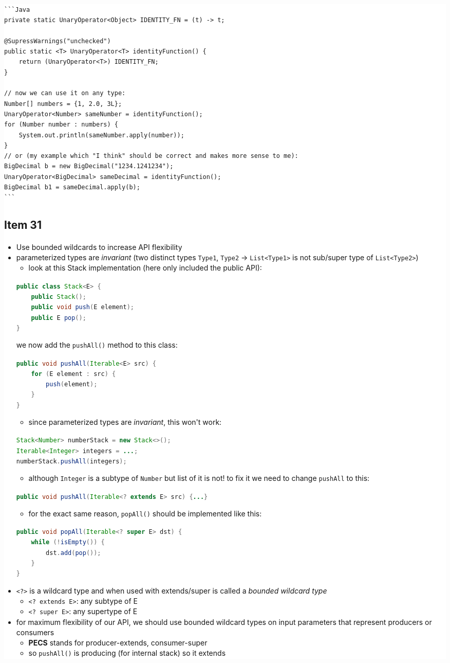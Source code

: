     ```Java
    private static UnaryOperator<Object> IDENTITY_FN = (t) -> t;

    @SupressWarnings("unchecked")
    public static <T> UnaryOperator<T> identityFunction() {
        return (UnaryOperator<T>) IDENTITY_FN;
    }

    // now we can use it on any type:
    Number[] numbers = {1, 2.0, 3L};
    UnaryOperator<Number> sameNumber = identityFunction();
    for (Number number : numbers) {
        System.out.println(sameNumber.apply(number));
    }
    // or (my example which "I think" should be correct and makes more sense to me):
    BigDecimal b = new BigDecimal("1234.1241234");
    UnaryOperator<BigDecimal> sameDecimal = identityFunction();
    BigDecimal b1 = sameDecimal.apply(b);
    ```

## Item 31
- Use bounded wildcards to increase API flexibility
- parameterized types are *invariant* (two distinct types `Type1`, `Type2` -> `List<Type1>` is not sub/super type of `List<Type2>`)  
  - look at this Stack implementation (here only included the public API):
  ```Java
  public class Stack<E> {
      public Stack();
      public void push(E element);
      public E pop();
  }
  ```
  we now add the `pushAll()` method to this class:
  ```Java
  public void pushAll(Iterable<E> src) {
      for (E element : src) {
          push(element);
      }
  }
  ```
  - since parameterized types are *invariant*, this won't work:
  ```Java
  Stack<Number> numberStack = new Stack<>();
  Iterable<Integer> integers = ...;
  numberStack.pushAll(integers);
  ```
  - although `Integer` is a subtype of `Number` but list of it is not! to fix it we need to change `pushAll` to this:
  ```Java
  public void pushAll(Iterable<? extends E> src) {...}
  ```
  - for the exact same reason, `popAll()` should be implemented like this:
  ```Java
  public void popAll(Iterable<? super E> dst) {
      while (!isEmpty()) {
          dst.add(pop());
      }
  }
  ```
- `<?>` is a wildcard type and when used with extends/super is called a *bounded wildcard type*
  - `<? extends E>`: any subtype of E
  - `<? super E>`: any supertype of E
- for maximum flexibility of our API, we should use bounded wildcard types on input parameters that represent producers or consumers
  - **PECS** stands for producer-extends, consumer-super
  - so `pushAll()` is producing (for internal stack) so it extends